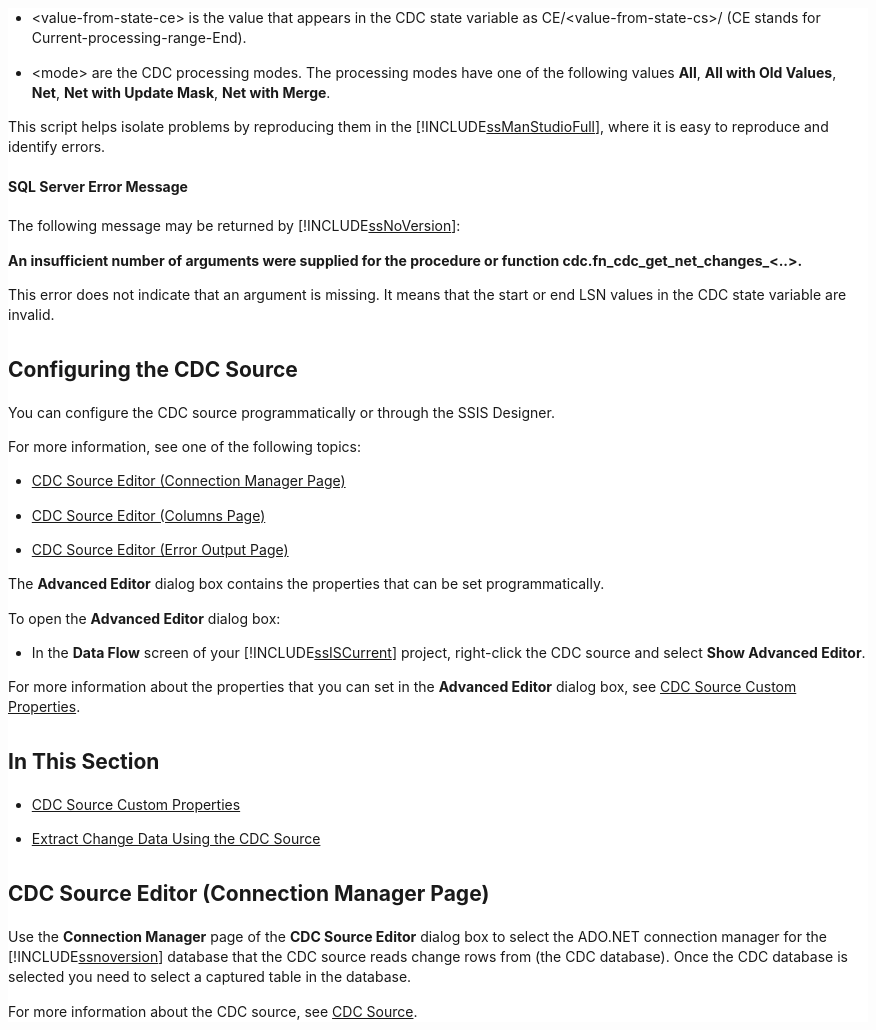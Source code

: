 -   \<value-from-state-ce> is the value that appears in the CDC state variable as CE/\<value-from-state-cs>/ (CE stands for Current-processing-range-End).  
  
-   \<mode> are the CDC processing modes. The processing modes have one of the following values **All**, **All with Old Values**, **Net**, **Net with Update Mask**, **Net with Merge**.  
  
 This script helps isolate problems by reproducing them in the [!INCLUDE[ssManStudioFull](../../includes/ssmanstudiofull-md.md)], where it is easy to reproduce and identify errors.  
  
#### SQL Server Error Message  
 The following message may be returned by [!INCLUDE[ssNoVersion](../../includes/ssnoversion-md.md)]:  
  
 **An insufficient number of arguments were supplied for the procedure or function cdc.fn_cdc_get_net_changes_\<..>.**  
  
 This error does not indicate that an argument is missing. It means that the start or end LSN values in the CDC state variable are invalid.  
  
## Configuring the CDC Source  
 You can configure the CDC source programmatically or through the SSIS Designer.  
  
 For more information, see one of the following topics:  
  
-   [CDC Source Editor &#40;Connection Manager Page&#41;]()  
  
-   [CDC Source Editor &#40;Columns Page&#41;]()  
  
-   [CDC Source Editor &#40;Error Output Page&#41;]()  
  
 The **Advanced Editor** dialog box contains the properties that can be set programmatically.  
  
 To open the **Advanced Editor** dialog box:  
  
-   In the **Data Flow** screen of your [!INCLUDE[ssISCurrent](../../includes/ssiscurrent-md.md)] project, right-click the CDC source and select **Show Advanced Editor**.  
  
 For more information about the properties that you can set in the **Advanced Editor** dialog box, see [CDC Source Custom Properties](../../integration-services/data-flow/cdc-source-custom-properties.md).  
  
## In This Section  
  
-   [CDC Source Custom Properties](../../integration-services/data-flow/cdc-source-custom-properties.md)  
  
-   [Extract Change Data Using the CDC Source](../../integration-services/data-flow/extract-change-data-using-the-cdc-source.md)  
  
## CDC Source Editor (Connection Manager Page)
  Use the **Connection Manager** page of the **CDC Source Editor** dialog box to select the ADO.NET connection manager for the [!INCLUDE[ssnoversion](../../includes/ssnoversion-md.md)] database that the CDC source reads change rows from (the CDC database). Once the CDC database is selected you need to select a captured table in the database.  
  
 For more information about the CDC source, see [CDC Source](../../integration-services/data-flow/cdc-source.md).  
  